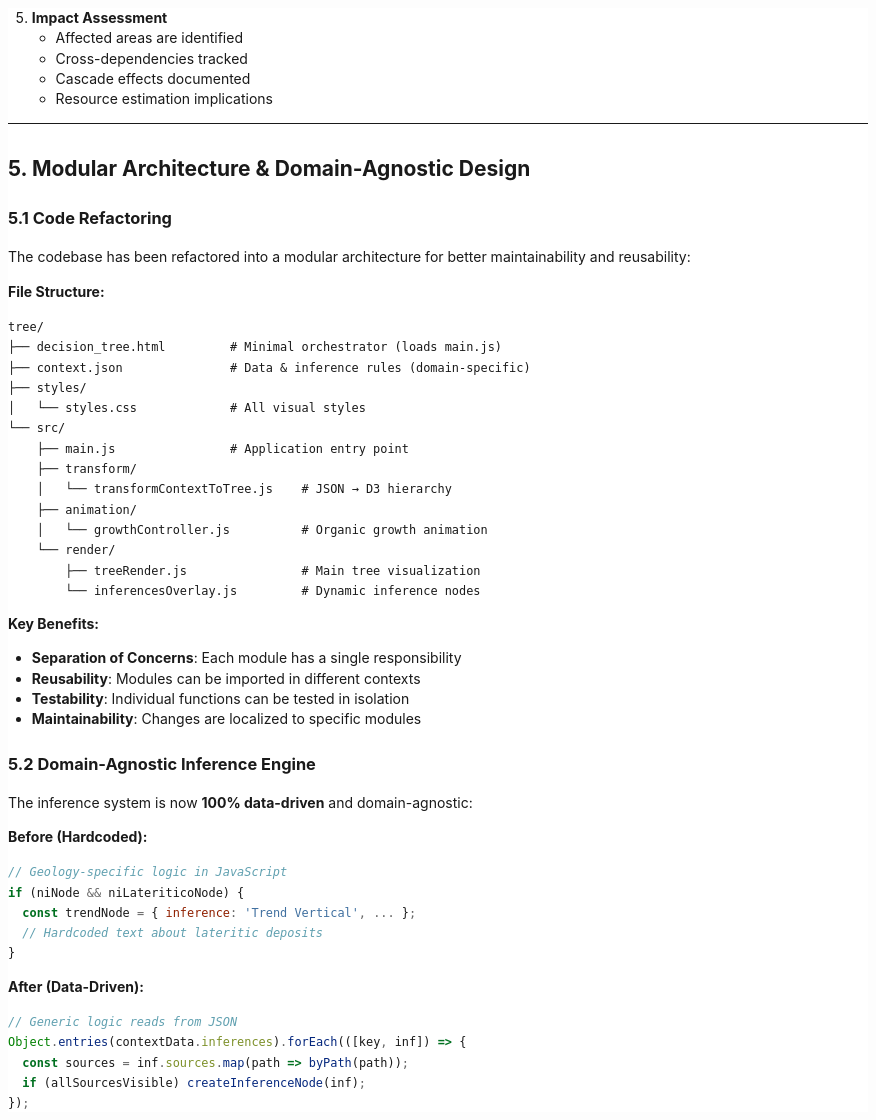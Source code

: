5. **Impact Assessment**
   - Affected areas are identified
   - Cross-dependencies tracked
   - Cascade effects documented
   - Resource estimation implications

---

## 5. Modular Architecture & Domain-Agnostic Design

### 5.1 Code Refactoring

The codebase has been refactored into a modular architecture for better maintainability and reusability:

**File Structure:**
```
tree/
├── decision_tree.html         # Minimal orchestrator (loads main.js)
├── context.json               # Data & inference rules (domain-specific)
├── styles/
│   └── styles.css             # All visual styles
└── src/
    ├── main.js                # Application entry point
    ├── transform/
    │   └── transformContextToTree.js    # JSON → D3 hierarchy
    ├── animation/
    │   └── growthController.js          # Organic growth animation
    └── render/
        ├── treeRender.js                # Main tree visualization
        └── inferencesOverlay.js         # Dynamic inference nodes
```

**Key Benefits:**
- **Separation of Concerns**: Each module has a single responsibility
- **Reusability**: Modules can be imported in different contexts
- **Testability**: Individual functions can be tested in isolation
- **Maintainability**: Changes are localized to specific modules

### 5.2 Domain-Agnostic Inference Engine

The inference system is now **100% data-driven** and domain-agnostic:

**Before (Hardcoded):**
```javascript
// Geology-specific logic in JavaScript
if (niNode && niLateriticoNode) {
  const trendNode = { inference: 'Trend Vertical', ... };
  // Hardcoded text about lateritic deposits
}
```

**After (Data-Driven):**
```javascript
// Generic logic reads from JSON
Object.entries(contextData.inferences).forEach(([key, inf]) => {
  const sources = inf.sources.map(path => byPath(path));
  if (allSourcesVisible) createInferenceNode(inf);
});
```
